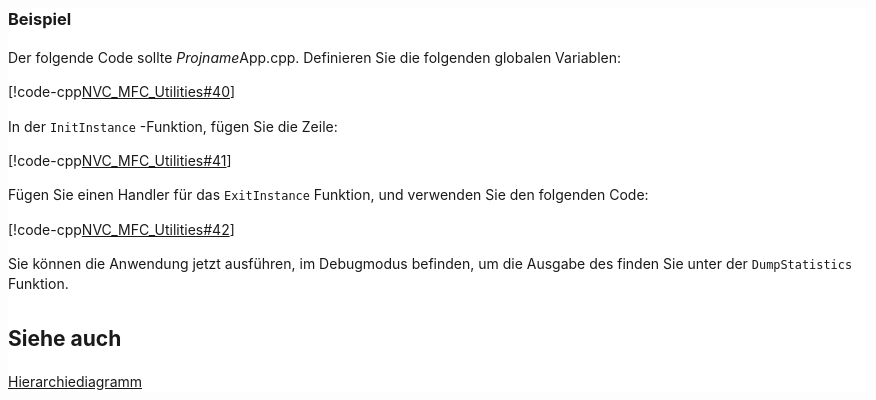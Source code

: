 ### <a name="example"></a>Beispiel  
  Der folgende Code sollte *Projname*App.cpp. Definieren Sie die folgenden globalen Variablen:  
  
 [!code-cpp[NVC_MFC_Utilities#40](../../mfc/codesnippet/cpp/cmemorystate-structure_2.cpp)]  
  
 In der `InitInstance` -Funktion, fügen Sie die Zeile:  
  
 [!code-cpp[NVC_MFC_Utilities#41](../../mfc/codesnippet/cpp/cmemorystate-structure_3.cpp)]  
  
 Fügen Sie einen Handler für das `ExitInstance` Funktion, und verwenden Sie den folgenden Code:  
  
 [!code-cpp[NVC_MFC_Utilities#42](../../mfc/codesnippet/cpp/cmemorystate-structure_4.cpp)]  
  
 Sie können die Anwendung jetzt ausführen, im Debugmodus befinden, um die Ausgabe des finden Sie unter der `DumpStatistics` Funktion.  
  
## <a name="see-also"></a>Siehe auch  
 [Hierarchiediagramm](../../mfc/hierarchy-chart.md)



